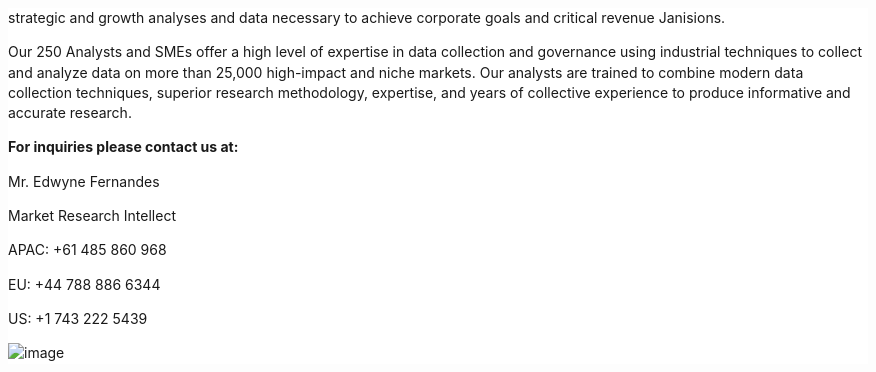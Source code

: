 strategic and growth analyses and data necessary to achieve corporate goals and critical revenue Janisions.</p><p><span class="">Our 250 Analysts and SMEs offer a high level of expertise in data collection and governance using industrial techniques to collect and analyze data on more than 25,000 high-impact and niche markets. Our analysts are trained to combine modern data collection techniques, superior research methodology, expertise, and years of collective experience to produce informative and accurate research.</span></p><p><strong>For inquiries please contact us at:</strong></p><p>Mr. Edwyne Fernandes</p><p>Market Research Intellect</p><p>APAC: +61 485 860 968</p><p>EU: +44 788 886 6344</p><p>US: +1 743 222 5439</p>
![image](https://github.com/user-attachments/assets/1d5453b5-a859-458f-89ef-f3f0e3be1897)
